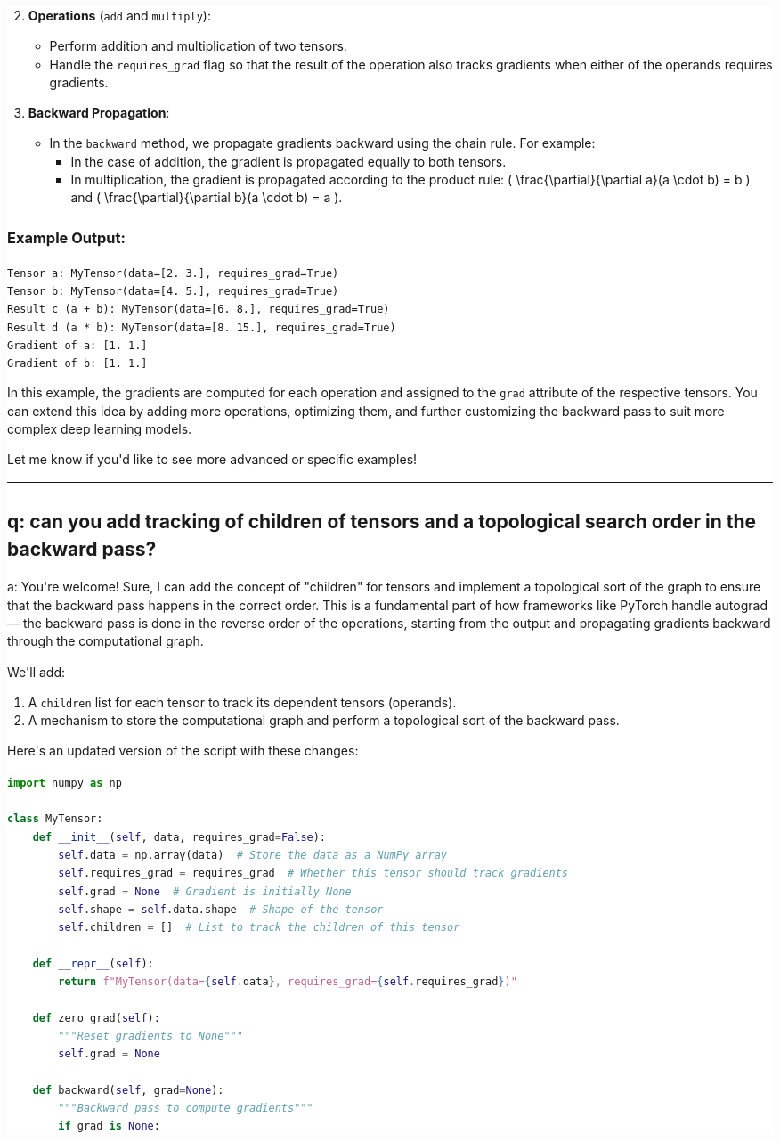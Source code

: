 2. **Operations** (`add` and `multiply`):
   - Perform addition and multiplication of two tensors.
   - Handle the `requires_grad` flag so that the result of the operation also tracks gradients when either of the operands requires gradients.

3. **Backward Propagation**:
   - In the `backward` method, we propagate gradients backward using the chain rule. For example:
     - In the case of addition, the gradient is propagated equally to both tensors.
     - In multiplication, the gradient is propagated according to the product rule: \( \frac{\partial}{\partial a}(a \cdot b) = b \) and \( \frac{\partial}{\partial b}(a \cdot b) = a \).

### Example Output:
```
Tensor a: MyTensor(data=[2. 3.], requires_grad=True)
Tensor b: MyTensor(data=[4. 5.], requires_grad=True)
Result c (a + b): MyTensor(data=[6. 8.], requires_grad=True)
Result d (a * b): MyTensor(data=[8. 15.], requires_grad=True)
Gradient of a: [1. 1.]
Gradient of b: [1. 1.]
```

In this example, the gradients are computed for each operation and assigned to the `grad` attribute of the respective tensors. You can extend this idea by adding more operations, optimizing them, and further customizing the backward pass to suit more complex deep learning models.

Let me know if you'd like to see more advanced or specific examples!


---

## q:  can you add tracking of children of tensors and a topological search order in the backward pass?

a:  You're welcome! Sure, I can add the concept of "children" for tensors and implement a topological sort of the graph to ensure that the backward pass happens in the correct order. This is a fundamental part of how frameworks like PyTorch handle autograd — the backward pass is done in the reverse order of the operations, starting from the output and propagating gradients backward through the computational graph.

We'll add:
1. A `children` list for each tensor to track its dependent tensors (operands).
2. A mechanism to store the computational graph and perform a topological sort of the backward pass.

Here's an updated version of the script with these changes:

```python
import numpy as np

class MyTensor:
    def __init__(self, data, requires_grad=False):
        self.data = np.array(data)  # Store the data as a NumPy array
        self.requires_grad = requires_grad  # Whether this tensor should track gradients
        self.grad = None  # Gradient is initially None
        self.shape = self.data.shape  # Shape of the tensor
        self.children = []  # List to track the children of this tensor
        
    def __repr__(self):
        return f"MyTensor(data={self.data}, requires_grad={self.requires_grad})"
    
    def zero_grad(self):
        """Reset gradients to None"""
        self.grad = None
    
    def backward(self, grad=None):
        """Backward pass to compute gradients"""
        if grad is None:
```